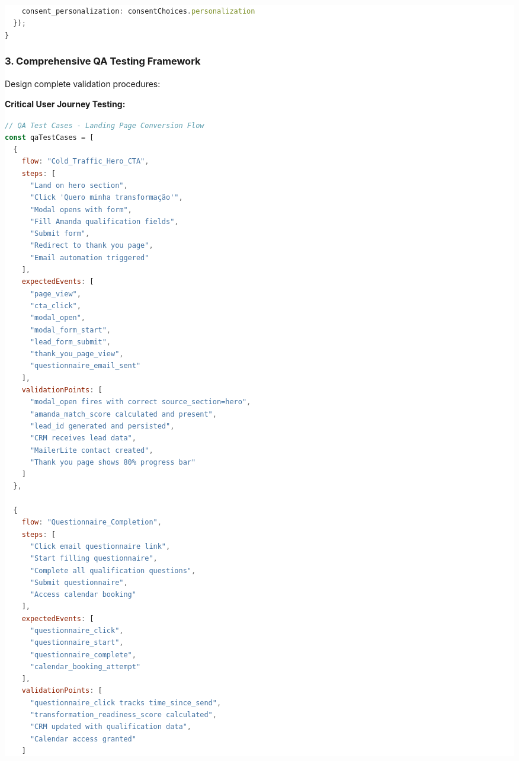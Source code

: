```javascript
    consent_personalization: consentChoices.personalization
  });
}
```

### 3. Comprehensive QA Testing Framework
Design complete validation procedures:

**Critical User Journey Testing:**
```javascript
// QA Test Cases - Landing Page Conversion Flow
const qaTestCases = [
  {
    flow: "Cold_Traffic_Hero_CTA",
    steps: [
      "Land on hero section",
      "Click 'Quero minha transformação'", 
      "Modal opens with form",
      "Fill Amanda qualification fields",
      "Submit form",
      "Redirect to thank you page",
      "Email automation triggered"
    ],
    expectedEvents: [
      "page_view",
      "cta_click",
      "modal_open", 
      "modal_form_start",
      "lead_form_submit",
      "thank_you_page_view",
      "questionnaire_email_sent"
    ],
    validationPoints: [
      "modal_open fires with correct source_section=hero",
      "amanda_match_score calculated and present",
      "lead_id generated and persisted",
      "CRM receives lead data",
      "MailerLite contact created",
      "Thank you page shows 80% progress bar"
    ]
  },
  
  {
    flow: "Questionnaire_Completion",
    steps: [
      "Click email questionnaire link",
      "Start filling questionnaire",
      "Complete all qualification questions", 
      "Submit questionnaire",
      "Access calendar booking"
    ],
    expectedEvents: [
      "questionnaire_click",
      "questionnaire_start",
      "questionnaire_complete",
      "calendar_booking_attempt"
    ],
    validationPoints: [
      "questionnaire_click tracks time_since_send",
      "transformation_readiness_score calculated",
      "CRM updated with qualification data",
      "Calendar access granted"
    ]
```